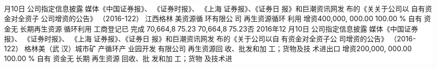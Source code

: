 月10日
公司指定信息披露
媒体《中国证券报》、
《证券时报》、
《上海
证券报》、《证券日
报》和巨潮资讯网发
布的《关关于公司以
自有资金对全资子
公司增资的公告》
（2016-122）
江西格林
美资源循
环有限公
司
再生资源循环
利用
增资400,000,
000.00
100.00
%
自有
资金无
长期再生资源
循环利用
工商登记已
完成
70,664,8
75.23
70,664,8
75.23否
2016年12
月10日
公司指定信息披露
媒体《中国证券报》、
《证券时报》、
《上海
证券报》、《证券日
报》和巨潮资讯网发
布的《关于公司以自
有资金对全资子公
司增资的公告》
（2016-122）
格林美（武
汉）城市矿
产循环产
业园开发
有限公司
再生资源回
收、批发和加
工；货物及技
术进出口
增资200,000,
000.00
100.00
%
自有
资金无
长期
再生资源
回收、批
发和加
工；货物
及技术进